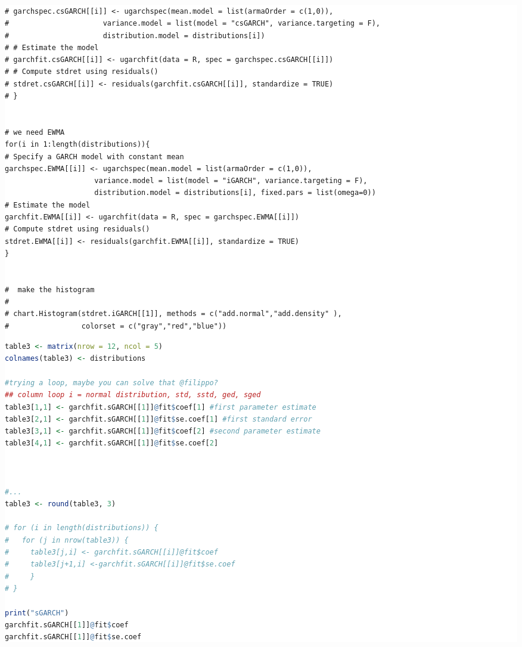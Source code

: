 ```
# garchspec.csGARCH[[i]] <- ugarchspec(mean.model = list(armaOrder = c(1,0)),
#                      variance.model = list(model = "csGARCH", variance.targeting = F),
#                      distribution.model = distributions[i])
# # Estimate the model
# garchfit.csGARCH[[i]] <- ugarchfit(data = R, spec = garchspec.csGARCH[[i]])
# # Compute stdret using residuals()
# stdret.csGARCH[[i]] <- residuals(garchfit.csGARCH[[i]], standardize = TRUE)
# }


# we need EWMA
for(i in 1:length(distributions)){
# Specify a GARCH model with constant mean
garchspec.EWMA[[i]] <- ugarchspec(mean.model = list(armaOrder = c(1,0)),
                     variance.model = list(model = "iGARCH", variance.targeting = F),
                     distribution.model = distributions[i], fixed.pars = list(omega=0))
# Estimate the model
garchfit.EWMA[[i]] <- ugarchfit(data = R, spec = garchspec.EWMA[[i]])
# Compute stdret using residuals()
stdret.EWMA[[i]] <- residuals(garchfit.EWMA[[i]], standardize = TRUE)
}


#  make the histogram
# 
# chart.Histogram(stdret.iGARCH[[1]], methods = c("add.normal","add.density" ),
#                 colorset = c("gray","red","blue"))
```




```r
table3 <- matrix(nrow = 12, ncol = 5)
colnames(table3) <- distributions

#trying a loop, maybe you can solve that @filippo?
## column loop i = normal distribution, std, sstd, ged, sged
table3[1,1] <- garchfit.sGARCH[[1]]@fit$coef[1] #first parameter estimate
table3[2,1] <- garchfit.sGARCH[[1]]@fit$se.coef[1] #first standard error
table3[3,1] <- garchfit.sGARCH[[1]]@fit$coef[2] #second parameter estimate
table3[4,1] <- garchfit.sGARCH[[1]]@fit$se.coef[2]



#...
table3 <- round(table3, 3)

# for (i in length(distributions)) {
#   for (j in nrow(table3)) {
#     table3[j,i] <- garchfit.sGARCH[[i]]@fit$coef
#     table3[j+1,i] <-garchfit.sGARCH[[i]]@fit$se.coef
#     }
# }

print("sGARCH")
garchfit.sGARCH[[1]]@fit$coef
garchfit.sGARCH[[1]]@fit$se.coef
```
